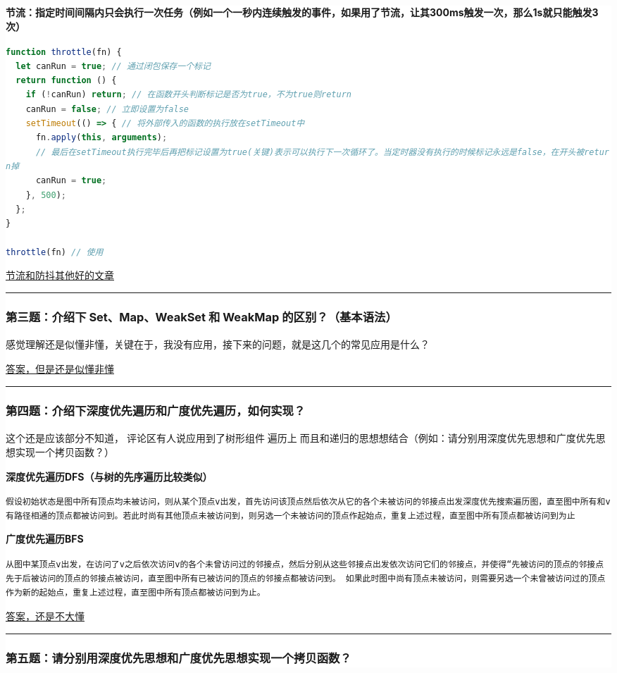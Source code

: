 
**节流：指定时间间隔内只会执行一次任务（例如一个一秒内连续触发的事件，如果用了节流，让其300ms触发一次，那么1s就只能触发3次）**

```js
function throttle(fn) {
  let canRun = true; // 通过闭包保存一个标记
  return function () {
    if (!canRun) return; // 在函数开头判断标记是否为true，不为true则return
    canRun = false; // 立即设置为false
    setTimeout(() => { // 将外部传入的函数的执行放在setTimeout中
      fn.apply(this, arguments);
      // 最后在setTimeout执行完毕后再把标记设置为true(关键)表示可以执行下一次循环了。当定时器没有执行的时候标记永远是false，在开头被return掉
      canRun = true;
    }, 500);
  };
}

throttle(fn) // 使用
```

[节流和防抖其他好的文章](https://juejin.im/entry/58c0379e44d9040068dc952f)

---

### 第三题：介绍下 Set、Map、WeakSet 和 WeakMap 的区别？（基本语法）

感觉理解还是似懂非懂，关键在于，我没有应用，接下来的问题，就是这几个的常见应用是什么？

[答案，但是还是似懂非懂](https://github.com/sisterAn/blog/issues/24)

---

### 第四题：介绍下深度优先遍历和广度优先遍历，如何实现？

这个还是应该部分不知道，
评论区有人说应用到了树形组件 遍历上
而且和递归的思想想结合（例如：请分别用深度优先思想和广度优先思想实现一个拷贝函数？）

**深度优先遍历DFS（与树的先序遍历比较类似）**

```js
假设初始状态是图中所有顶点均未被访问，则从某个顶点v出发，首先访问该顶点然后依次从它的各个未被访问的邻接点出发深度优先搜索遍历图，直至图中所有和v有路径相通的顶点都被访问到。若此时尚有其他顶点未被访问到，则另选一个未被访问的顶点作起始点，重复上述过程，直至图中所有顶点都被访问到为止
```

**广度优先遍历BFS**

```js
从图中某顶点v出发，在访问了v之后依次访问v的各个未曾访问过的邻接点，然后分别从这些邻接点出发依次访问它们的邻接点，并使得“先被访问的顶点的邻接点先于后被访问的顶点的邻接点被访问，直至图中所有已被访问的顶点的邻接点都被访问到。 如果此时图中尚有顶点未被访问，则需要另选一个未曾被访问过的顶点作为新的起始点，重复上述过程，直至图中所有顶点都被访问到为止。
```

[答案，还是不大懂](https://github.com/Advanced-Frontend/Daily-Interview-Question/issues/9)


---

### 第五题：请分别用深度优先思想和广度优先思想实现一个拷贝函数？
